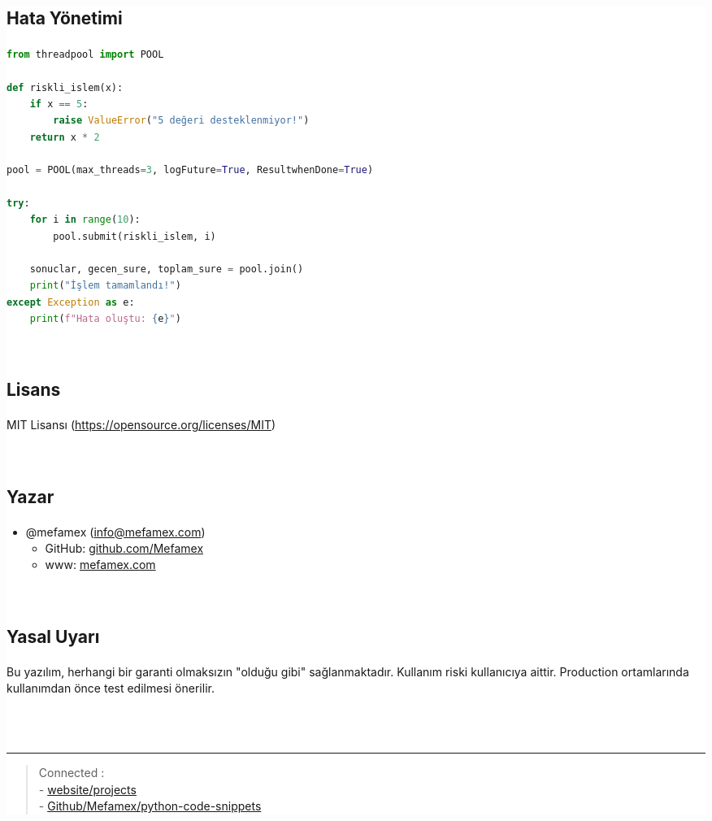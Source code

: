 
## Hata Yönetimi
```python
from threadpool import POOL

def riskli_islem(x):
    if x == 5:
        raise ValueError("5 değeri desteklenmiyor!")
    return x * 2

pool = POOL(max_threads=3, logFuture=True, ResultwhenDone=True)

try:
    for i in range(10):
        pool.submit(riskli_islem, i)
    
    sonuclar, gecen_sure, toplam_sure = pool.join()
    print("İşlem tamamlandı!")
except Exception as e:
    print(f"Hata oluştu: {e}")
```


<br>


## Lisans
MIT Lisansı (https://opensource.org/licenses/MIT)


<br>


## Yazar
- @mefamex (info@mefamex.com)
    - GitHub: [github.com/Mefamex](https://github.com/Mefamex)
    - www: [mefamex.com](https://mefamex.com)


<br>


## Yasal Uyarı
Bu yazılım, herhangi bir garanti olmaksızın "olduğu gibi" sağlanmaktadır. Kullanım riski kullanıcıya aittir. Production ortamlarında kullanımdan önce test edilmesi önerilir.



<br><br><hr>

>    Connected : 
><br> - [website/projects](https://mefamex.com/projects)
><br> - [Github/Mefamex/python-code-snippets](https://github.com/Mefamex/python-code-snippets)
